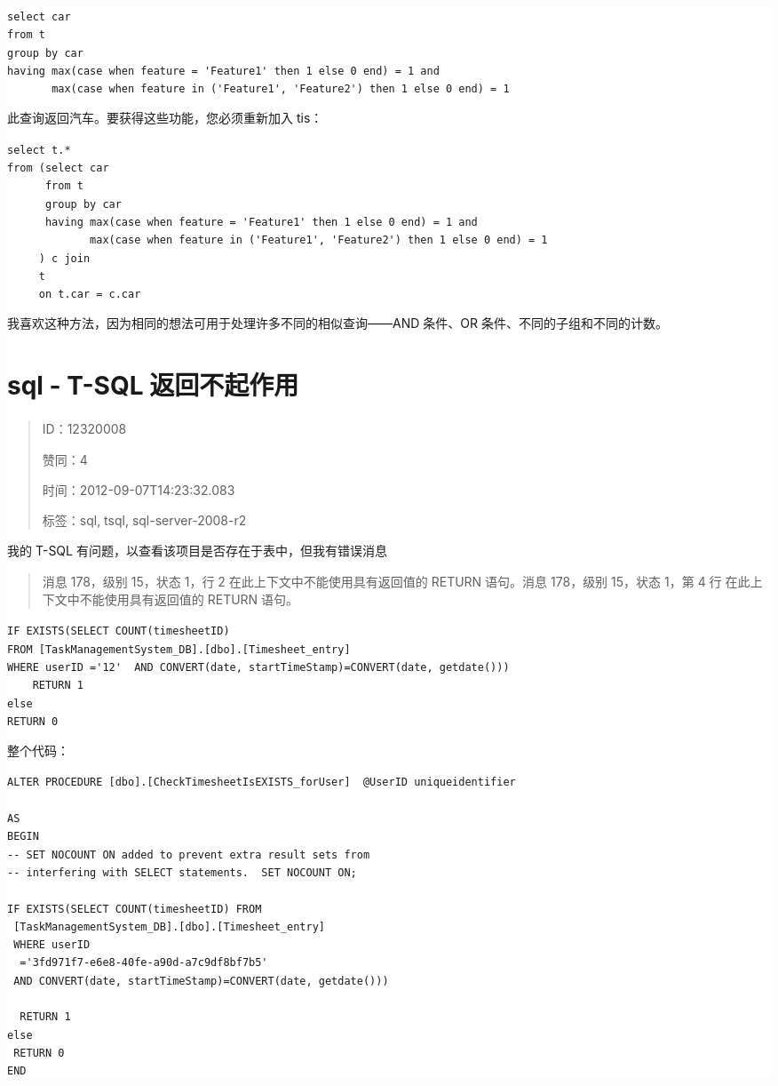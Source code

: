 ```
select car
from t
group by car
having max(case when feature = 'Feature1' then 1 else 0 end) = 1 and
       max(case when feature in ('Feature1', 'Feature2') then 1 else 0 end) = 1 
```

此查询返回汽车。要获得这些功能，您必须重新加入 tis：

```
select t.*
from (select car
      from t
      group by car
      having max(case when feature = 'Feature1' then 1 else 0 end) = 1 and
             max(case when feature in ('Feature1', 'Feature2') then 1 else 0 end) = 1
     ) c join
     t
     on t.car = c.car 
```

我喜欢这种方法，因为相同的想法可用于处理许多不同的相似查询——AND 条件、OR 条件、不同的子组和不同的计数。

# sql - T-SQL 返回不起作用

> ID：12320008
> 
> 赞同：4
> 
> 时间：2012-09-07T14:23:32.083
> 
> 标签：sql, tsql, sql-server-2008-r2

我的 T-SQL 有问题，以查看该项目是否存在于表中，但我有错误消息

> 消息 178，级别 15，状态 1，行 2 在此上下文中不能使用具有返回值的 RETURN 语句。消息 178，级别 15，状态 1，第 4 行 在此上下文中不能使用具有返回值的 RETURN 语句。

```
IF EXISTS(SELECT COUNT(timesheetID)
FROM [TaskManagementSystem_DB].[dbo].[Timesheet_entry]
WHERE userID ='12'  AND CONVERT(date, startTimeStamp)=CONVERT(date, getdate())) 
    RETURN 1
else
RETURN 0 
```

整个代码：

```
ALTER PROCEDURE [dbo].[CheckTimesheetIsEXISTS_forUser]  @UserID uniqueidentifier

AS 
BEGIN    
-- SET NOCOUNT ON added to prevent extra result sets from   
-- interfering with SELECT statements.  SET NOCOUNT ON;

IF EXISTS(SELECT COUNT(timesheetID) FROM 
 [TaskManagementSystem_DB].[dbo].[Timesheet_entry] 
 WHERE userID
  ='3fd971f7-e6e8-40fe-a90d-a7c9df8bf7b5'  
 AND CONVERT(date, startTimeStamp)=CONVERT(date, getdate()))

  RETURN 1 
else 
 RETURN 0 
END 
```